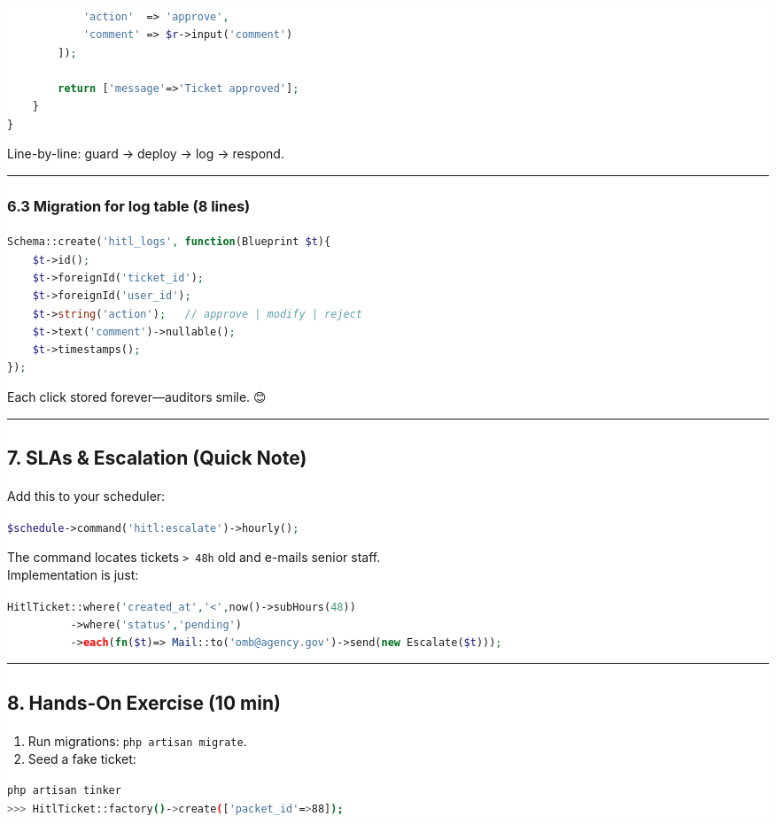 ```php
            'action'  => 'approve',
            'comment' => $r->input('comment')
        ]);

        return ['message'=>'Ticket approved'];
    }
}
```

Line-by-line: guard → deploy → log → respond.

---

### 6.3  Migration for log table (8 lines)

```php
Schema::create('hitl_logs', function(Blueprint $t){
    $t->id();
    $t->foreignId('ticket_id');
    $t->foreignId('user_id');
    $t->string('action');   // approve | modify | reject
    $t->text('comment')->nullable();
    $t->timestamps();
});
```

Each click stored forever—auditors smile. 😊

---

## 7. SLAs & Escalation (Quick Note)

Add this to your scheduler:

```php
$schedule->command('hitl:escalate')->hourly();
```

The command locates tickets `> 48h` old and e-mails senior staff.  
Implementation is just:

```php
HitlTicket::where('created_at','<',now()->subHours(48))
          ->where('status','pending')
          ->each(fn($t)=> Mail::to('omb@agency.gov')->send(new Escalate($t)));
```

---

## 8. Hands-On Exercise (10 min)

1. Run migrations: `php artisan migrate`.  
2. Seed a fake ticket:  

```bash
php artisan tinker
>>> HitlTicket::factory()->create(['packet_id'=>88]);
```

